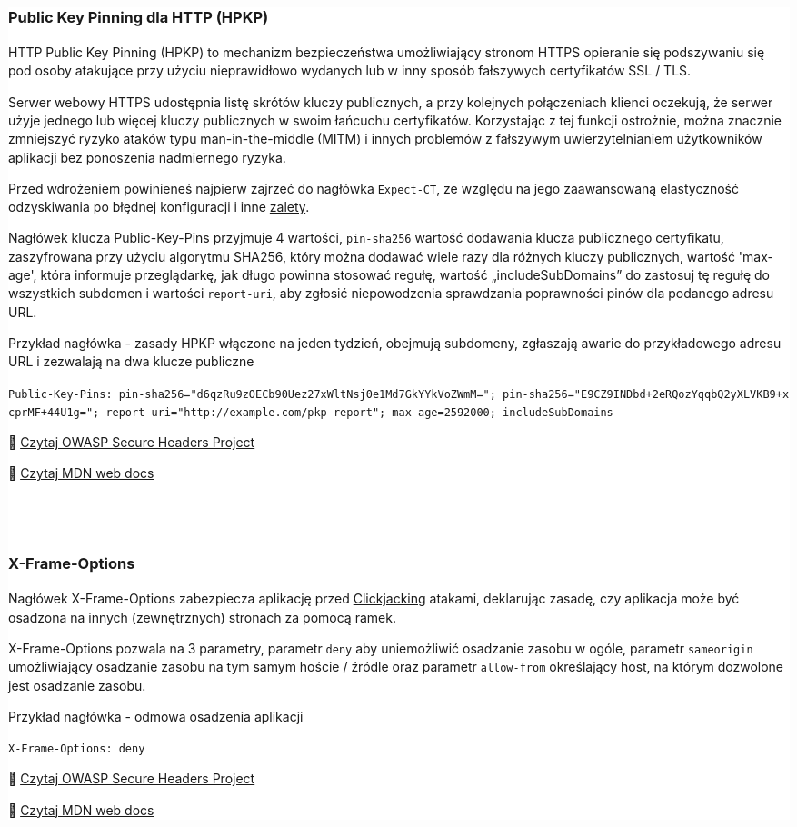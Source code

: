 ### Public Key Pinning dla HTTP (HPKP)

HTTP Public Key Pinning (HPKP) to mechanizm bezpieczeństwa umożliwiający stronom HTTPS opieranie się podszywaniu się pod osoby atakujące przy użyciu nieprawidłowo wydanych lub w inny sposób fałszywych certyfikatów SSL / TLS.

Serwer webowy HTTPS udostępnia listę skrótów kluczy publicznych, a przy kolejnych połączeniach klienci oczekują, że serwer użyje jednego lub więcej kluczy publicznych w swoim łańcuchu certyfikatów. Korzystając z tej funkcji ostrożnie, można znacznie zmniejszyć ryzyko ataków typu man-in-the-middle (MITM) i innych problemów z fałszywym uwierzytelnianiem użytkowników aplikacji bez ponoszenia nadmiernego ryzyka.

Przed wdrożeniem powinieneś najpierw zajrzeć do nagłówka `Expect-CT`, ze względu na jego zaawansowaną elastyczność odzyskiwania po błędnej konfiguracji i inne [zalety](https://groups.google.com/a/chromium.org/forum/m/#!msg/blink-dev/he9tr7p3rZ8/eNMwKPmUBAAJ).

Nagłówek klucza Public-Key-Pins przyjmuje 4 wartości, `pin-sha256` wartość dodawania klucza publicznego certyfikatu, zaszyfrowana przy użyciu algorytmu SHA256, który można dodawać wiele razy dla różnych kluczy publicznych, wartość 'max-age', która informuje przeglądarkę, jak długo powinna stosować regułę, wartość „includeSubDomains” do zastosuj tę regułę do wszystkich subdomen i wartości `report-uri`, aby zgłosić niepowodzenia sprawdzania poprawności pinów dla podanego adresu URL.

Przykład nagłówka - zasady HPKP włączone na jeden tydzień, obejmują subdomeny, zgłaszają awarie do przykładowego adresu URL i zezwalają na dwa klucze publiczne
```
Public-Key-Pins: pin-sha256="d6qzRu9zOECb90Uez27xWltNsj0e1Md7GkYYkVoZWmM="; pin-sha256="E9CZ9INDbd+2eRQozYqqbQ2yXLVKB9+xcprMF+44U1g="; report-uri="http://example.com/pkp-report"; max-age=2592000; includeSubDomains
```

🔗 [Czytaj OWASP Secure Headers Project](https://www.owasp.org/index.php/OWASP_Secure_Headers_Project#hpkp)

🔗 [Czytaj MDN web docs](https://developer.mozilla.org/Web/HTTP/Public_Key_Pinning)

<br/><br/>

### X-Frame-Options

Nagłówek X-Frame-Options zabezpiecza aplikację przed [Clickjacking](https://www.owasp.org/index.php/Clickjacking) atakami, deklarując zasadę, czy aplikacja może być osadzona na innych (zewnętrznych) stronach za pomocą ramek.

X-Frame-Options pozwala na 3 parametry, parametr `deny` aby uniemożliwić osadzanie zasobu w ogóle, parametr `sameorigin` umożliwiający osadzanie zasobu na tym samym hoście / źródle oraz parametr `allow-from` określający host, na którym dozwolone jest osadzanie zasobu.

Przykład nagłówka - odmowa osadzenia aplikacji
```
X-Frame-Options: deny
```

🔗 [Czytaj OWASP Secure Headers Project](https://www.owasp.org/index.php/OWASP_Secure_Headers_Project#xfo)

🔗 [Czytaj MDN web docs](https://developer.mozilla.org/Web/HTTP/Headers/X-Frame-Options)
